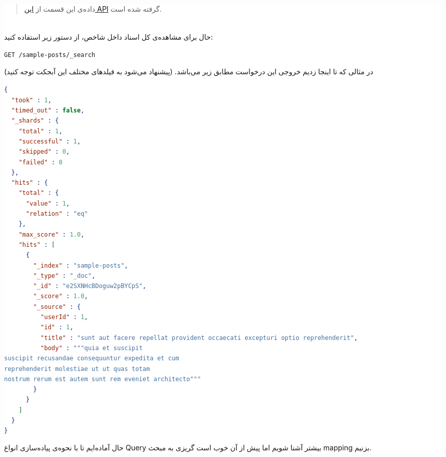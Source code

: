 > داده‌ی این قسمت از
[این API](https://jsonplaceholder.typicode.com/posts)
گرفته شده است.
<br>
حال برای مشاهده‌ی کل اسناد داخل شاخص، از دستور زیر استفاده کنید:

<div dir="ltr">
 
```http
GET /sample-posts/_search
```
</div>
در مثالی که تا اینجا زدیم خروجی این درخواست مطابق زیر می‌باشد. (پیشنهاد می‌شود به فیلدهای مختلف این آبجکت توجه کنید)
<br>

<div dir="ltr">
 
```json
{
  "took" : 1,
  "timed_out" : false,
  "_shards" : {
    "total" : 1,
    "successful" : 1,
    "skipped" : 0,
    "failed" : 0
  },
  "hits" : {
    "total" : {
      "value" : 1,
      "relation" : "eq"
    },
    "max_score" : 1.0,
    "hits" : [
      {
        "_index" : "sample-posts",
        "_type" : "_doc",
        "_id" : "e2SXNHcBDoguw2pBYCpS",
        "_score" : 1.0,
        "_source" : {
          "userId" : 1,
          "id" : 1,
          "title" : "sunt aut facere repellat provident occaecati excepturi optio reprehenderit",
          "body" : """quia et suscipit
suscipit recusandae consequuntur expedita et cum
reprehenderit molestiae ut ut quas totam
nostrum rerum est autem sunt rem eveniet architecto"""
        }
      }
    ]
  }
}

```
</div>
حال آماده‌ایم تا با نحوه‌ی پیاده‌سازی انواع Query بیشتر آشنا شویم اما پیش از آن خوب است گریزی به مبحث mapping بزنیم.
